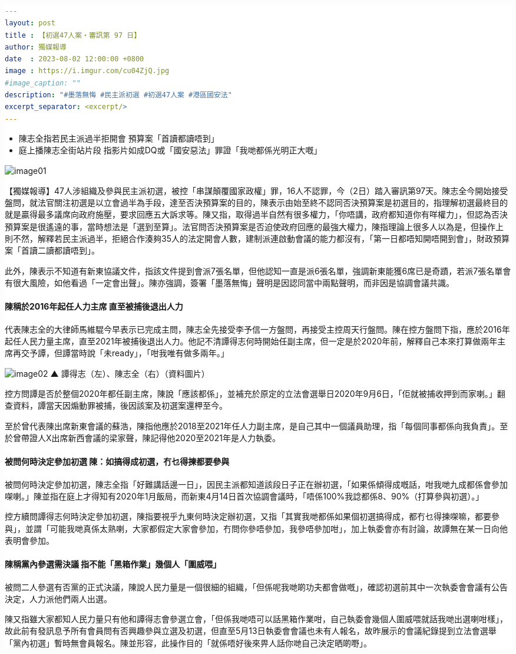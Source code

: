 ```yaml
---
layout: post
title : 【初選47人案・審訊第 97 日】
author: 獨媒報導
date  : 2023-08-02 12:00:00 +0800
image : https://i.imgur.com/cu04ZjQ.jpg
#image_caption: ""
description: "#墨落無悔 #民主派初選 #初選47人案 #港區國安法"
excerpt_separator: <excerpt/>
---
```


- 陳志全指若民主派過半拒開會 預算案「首讀都讀唔到」
- 庭上播陳志全街站片段 指影片如成DQ或「國安惡法」罪證「我哋都係光明正大嘅」

<excerpt/>

![image01](https://i.imgur.com/yiqB3vi.png)

【獨媒報導】47人涉組織及參與民主派初選，被控「串謀顛覆國家政權」罪，16人不認罪，今（2日）踏入審訊第97天。陳志全今開始接受盤問，就法官關注初選是以立會過半為手段，達至否決預算案的目的，陳表示由始至終不認同否決預算案是初選目的，指理解初選最終目的就是贏得最多議席向政府施壓，要求回應五大訴求等。陳又指，取得過半自然有很多權力，「你唔講，政府都知道你有咩權力」，但認為否決預算案是很遙遠的事，當時想法是「選到至算」。法官問否決預算案是否迫使政府回應的最強大權力，陳指理論上很多人以為是，但操作上則不然，解釋若民主派過半，拒絕合作湊夠35人的法定開會人數，建制派連啟動會議的能力都沒有，「第一日都唔知開唔開到會」，財政預算案「首讀二讀都讀唔到」。

此外，陳表示不知道有新東協議文件，指該文件提到會派7張名單，但他認知一直是派6張名單，強調新東能獲6席已是奇蹟，若派7張名單會有很大風險，如他看過「一定會出聲」。陳亦強調，簽署「墨落無悔」聲明是因認同當中兩點聲明，而非因是協調會議共識。

#### 陳稱於2016年起任人力主席 直至被捕後退出人力

代表陳志全的大律師馬維騉今早表示已完成主問，陳志全先接受李予信一方盤問，再接受主控周天行盤問。陳在控方盤問下指，應於2016年起任人民力量主席，直至2021年被捕後退出人力。他記不清譚得志何時開始任副主席，但一定是於2020年前，解釋自己本來打算做兩年主席再交予譚，但譚當時說「未ready」，「咁我唯有做多兩年。」

![image02](https://i.imgur.com/Mj9zFrr.png)
▲ 譚得志（左）、陳志全（右）（資料圖片）

控方問譚是否於整個2020年都任副主席，陳說「應該都係」，並補充於原定的立法會選舉日2020年9月6日，「佢就被捕收押到而家喇。」翻查資料，譚當天因煽動罪被捕，後因該案及初選案還柙至今。

至於曾代表陳出席新東會議的蘇浩，陳指他應於2018至2021年任人力副主席，是自己其中一個議員助理，指「每個同事都係向我負責」。至於曾帶證人X出席新西會議的梁家聲，陳記得他2020至2021年是人力執委。

#### 被問何時決定參加初選 陳：如搞得成初選，冇乜得揀都要參與

被問何時決定參加初選，陳志全指「好難講話邊一日」，因民主派都知道該段日子正在辦初選，「如果係傾得成嘅話，咁我哋九成都係會參加㗎喇。」陳並指在庭上才得知有2020年1月飯局，而新東4月14日首次協調會議時，「唔係100%我諗都係8、90%（打算參與初選）。」

控方續問譚得志何時決定參加初選，陳指要視乎九東何時決定辦初選，又指「其實我哋都係如果個初選搞得成，都冇乜得揀㗎嘛，都要參與」，並謂「可能我哋真係太熟喇，大家都假定大家會參加，冇問你參唔參加，我參唔參加咁」，加上執委會亦有討論，故譚無在某一日向他表明會參加。

#### 陳稱黨內參選需決議 指不能「黑箱作業」幾個人「圍威喂」

被問二人參選有否黨的正式決議，陳說人民力量是一個很細的組織，「但係呢我哋啲功夫都會做嘅」，確認初選前其中一次執委會會議有公告決定，人力派他們兩人出選。

陳又指雖大家都知人民力量只有他和譚得志會參選立會，「但係我哋唔可以話黑箱作業咁，自己執委會幾個人圍威喂就話我哋出選喇咁樣」，故此前有發訊息予所有會員問有否興趣參與立選及初選，但直至5月13日執委會會議也未有人報名，故昨展示的會議紀錄提到立法會選舉「黨內初選」暫時無會員報名。陳並形容，此操作目的「就係唔好後來畀人話你哋自己決定晒啲嘢」。
